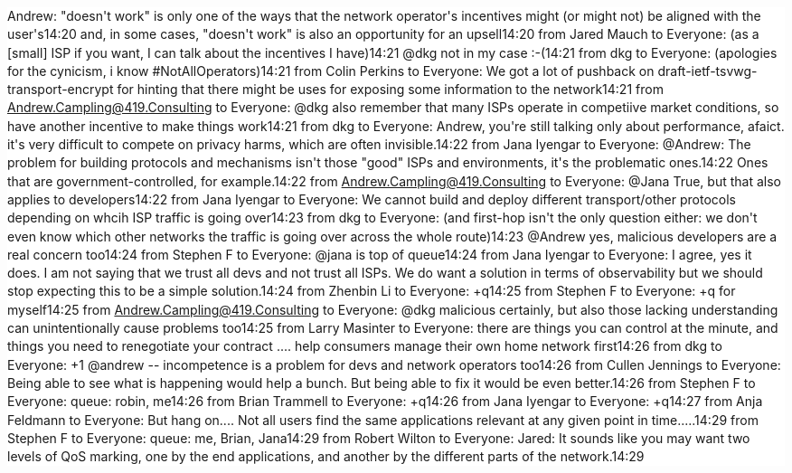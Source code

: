 Andrew: "doesn't work" is only one of the ways that the network operator's incentives might (or might not) be aligned with the user's14:20
and, in some cases, "doesn't work" is also an opportunity for an upsell14:20
from Jared Mauch to Everyone:
(as a [small] ISP if you want, I can talk about the incentives I have)14:21
@dkg not in my case :-(14:21
from dkg to Everyone:
(apologies for the cynicism, i know #NotAllOperators)14:21
from Colin Perkins to Everyone:
We got a lot of pushback on draft-ietf-tsvwg-transport-encrypt for hinting that there might be uses for exposing some information to the network14:21
from Andrew.Campling@419.Consulting to Everyone:
@dkg also remember that many ISPs operate in competiive market conditions, so have another incentive to make things work14:21
from dkg to Everyone:
Andrew, you're still talking only about performance, afaict. it's very difficult to compete on privacy harms, which are often invisible.14:22
from Jana Iyengar to Everyone:
@Andrew: The problem for building protocols and mechanisms isn't those "good" ISPs and environments, it's the problematic ones.14:22
Ones that are government-controlled, for example.14:22
from Andrew.Campling@419.Consulting to Everyone:
@Jana True, but that also applies to developers14:22
from Jana Iyengar to Everyone:
We cannot build and deploy different transport/other protocols depending on whcih ISP traffic is going over14:23
from dkg to Everyone:
(and first-hop isn't the only question either: we don't even know which other networks the traffic is going over across the whole route)14:23
@Andrew yes, malicious developers are a real concern too14:24
from Stephen F to Everyone:
@jana is top of queue14:24
from Jana Iyengar to Everyone:
I agree, yes it does. I am not saying that we trust all devs and not trust all ISPs. We do want a solution in terms of observability but we should stop expecting this to be a simple solution.14:24
from Zhenbin Li to Everyone:
+q14:25
from Stephen F to Everyone:
+q for myself14:25
from Andrew.Campling@419.Consulting to Everyone:
@dkg malicious certainly, but also those lacking understanding can unintentionally cause problems too14:25
from Larry Masinter to Everyone:
there are things you can control at the minute, and things you need to renegotiate your contract .... help consumers manage their own home network first14:26
from dkg to Everyone:
+1 @andrew -- incompetence is a problem for devs and network operators too14:26
from Cullen Jennings to Everyone:
Being able to see what is happening would help a bunch. But being able to fix it would be even better.14:26
from Stephen F to Everyone:
queue: robin, me14:26
from Brian Trammell to Everyone:
+q14:26
from Jana Iyengar to Everyone:
+q14:27
from Anja Feldmann to Everyone:
But hang on.... Not all users find the same applications relevant at any given point in time.....14:29
from Stephen F to Everyone:
queue: me, Brian, Jana14:29
from Robert Wilton to Everyone:
Jared: It sounds like you may want two levels of QoS marking, one by the end applications, and another by the different parts of the network.14:29
